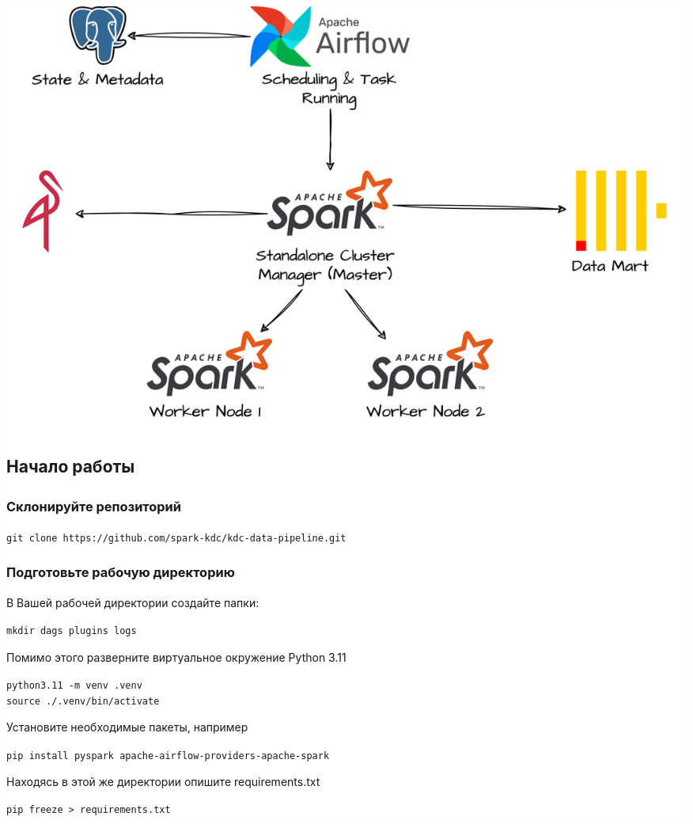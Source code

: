 ![](./docs/architecture.svg)

## Начало работы

### Склонируйте репозиторий
```
git clone https://github.com/spark-kdc/kdc-data-pipeline.git
```

### Подготовьте рабочую директорию
В Вашей рабочей директории создайте папки:
```
mkdir dags plugins logs
```
Помимо этого разверните виртуальное окружение Python 3.11
```
python3.11 -m venv .venv
source ./.venv/bin/activate
```
Установите необходимые пакеты, например
```
pip install pyspark apache-airflow-providers-apache-spark
```
Находясь в этой же директории опишите requirements.txt
```
pip freeze > requirements.txt
```
